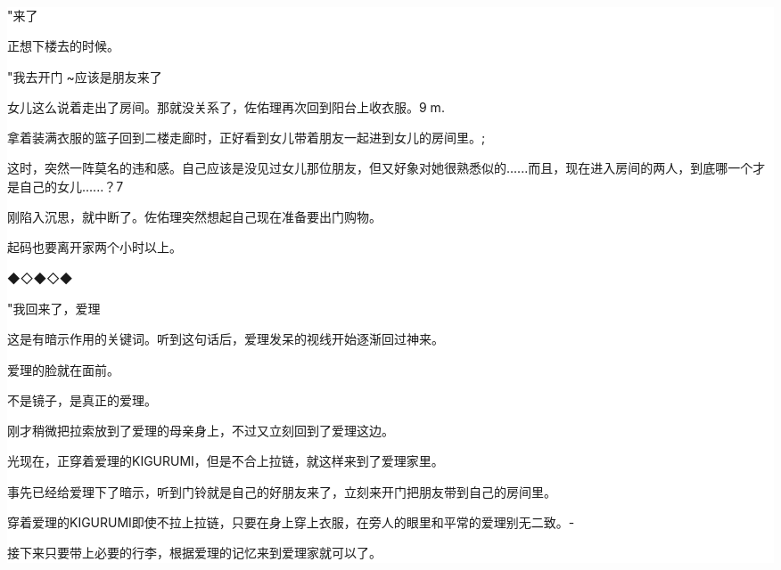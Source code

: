 

"来了





正想下楼去的时候。



"我去开门 ~应该是朋友来了



女儿这么说着走出了房间。那就没关系了，佐佑理再次回到阳台上收衣服。9 m.



拿着装满衣服的篮子回到二楼走廊时，正好看到女儿带着朋友一起进到女儿的房间里。;



这时，突然一阵莫名的违和感。自己应该是没见过女儿那位朋友，但又好象对她很熟悉似的......而且，现在进入房间的两人，到底哪一个才是自己的女儿......？7



刚陷入沉思，就中断了。佐佑理突然想起自己现在准备要出门购物。



起码也要离开家两个小时以上。



◆◇◆◇◆



"我回来了，爱理





这是有暗示作用的关键词。听到这句话后，爱理发呆的视线开始逐渐回过神来。



爱理的脸就在面前。



不是镜子，是真正的爱理。



刚才稍微把拉索放到了爱理的母亲身上，不过又立刻回到了爱理这边。



光现在，正穿着爱理的KIGURUMI，但是不合上拉链，就这样来到了爱理家里。



事先已经给爱理下了暗示，听到门铃就是自己的好朋友来了，立刻来开门把朋友带到自己的房间里。



穿着爱理的KIGURUMI即使不拉上拉链，只要在身上穿上衣服，在旁人的眼里和平常的爱理别无二致。-



接下来只要带上必要的行李，根据爱理的记忆来到爱理家就可以了。


